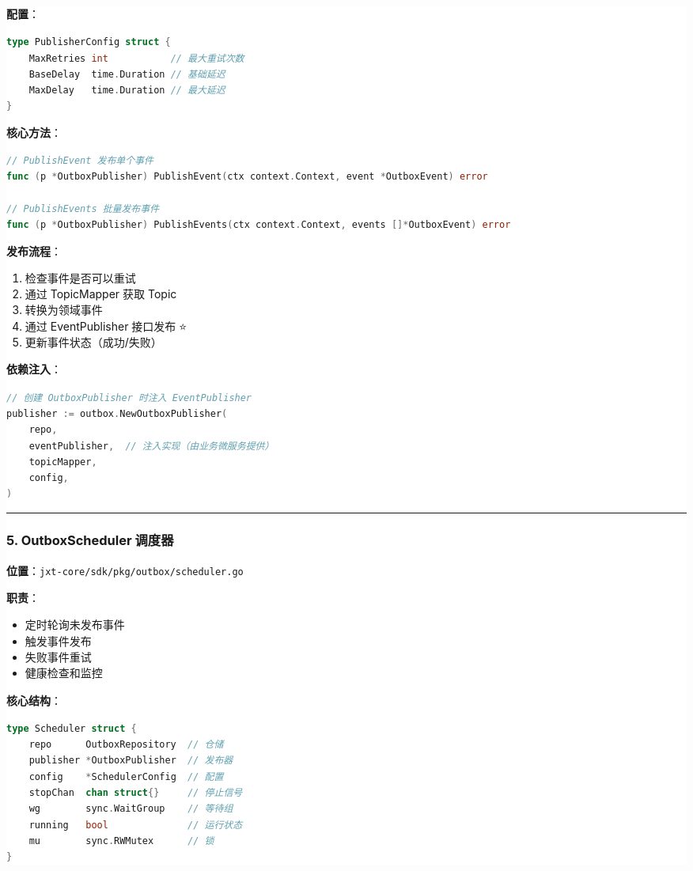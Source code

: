 **配置**：
```go
type PublisherConfig struct {
    MaxRetries int           // 最大重试次数
    BaseDelay  time.Duration // 基础延迟
    MaxDelay   time.Duration // 最大延迟
}
```

**核心方法**：
```go
// PublishEvent 发布单个事件
func (p *OutboxPublisher) PublishEvent(ctx context.Context, event *OutboxEvent) error

// PublishEvents 批量发布事件
func (p *OutboxPublisher) PublishEvents(ctx context.Context, events []*OutboxEvent) error
```

**发布流程**：
1. 检查事件是否可以重试
2. 通过 TopicMapper 获取 Topic
3. 转换为领域事件
4. 通过 EventPublisher 接口发布 ⭐
5. 更新事件状态（成功/失败）

**依赖注入**：
```go
// 创建 OutboxPublisher 时注入 EventPublisher
publisher := outbox.NewOutboxPublisher(
    repo,
    eventPublisher,  // 注入实现（由业务微服务提供）
    topicMapper,
    config,
)
```

---

### 5. OutboxScheduler 调度器

**位置**：`jxt-core/sdk/pkg/outbox/scheduler.go`

**职责**：
- 定时轮询未发布事件
- 触发事件发布
- 失败事件重试
- 健康检查和监控

**核心结构**：
```go
type Scheduler struct {
    repo      OutboxRepository  // 仓储
    publisher *OutboxPublisher  // 发布器
    config    *SchedulerConfig  // 配置
    stopChan  chan struct{}     // 停止信号
    wg        sync.WaitGroup    // 等待组
    running   bool              // 运行状态
    mu        sync.RWMutex      // 锁
}
```
